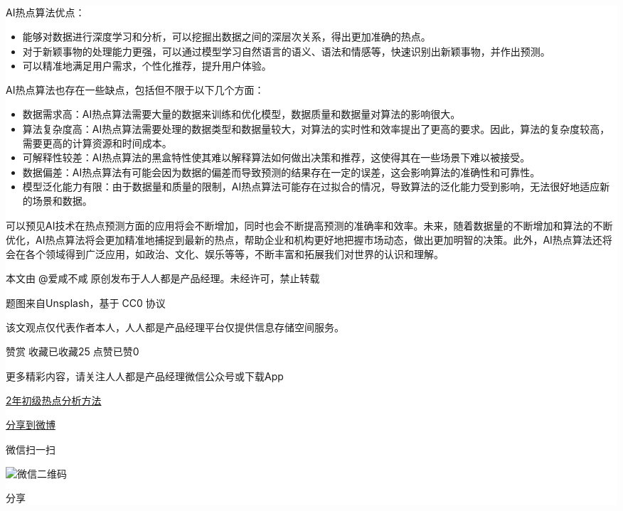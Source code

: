 AI热点算法优点：

*   能够对数据进行深度学习和分析，可以挖掘出数据之间的深层次关系，得出更加准确的热点。
*   对于新颖事物的处理能力更强，可以通过模型学习自然语言的语义、语法和情感等，快速识别出新颖事物，并作出预测。
*   可以精准地满足用户需求，个性化推荐，提升用户体验。

AI热点算法也存在一些缺点，包括但不限于以下几个方面：

*   数据需求高：AI热点算法需要大量的数据来训练和优化模型，数据质量和数据量对算法的影响很大。
*   算法复杂度高：AI热点算法需要处理的数据类型和数据量较大，对算法的实时性和效率提出了更高的要求。因此，算法的复杂度较高，需要更高的计算资源和时间成本。
*   可解释性较差：AI热点算法的黑盒特性使其难以解释算法如何做出决策和推荐，这使得其在一些场景下难以被接受。
*   数据偏差：AI热点算法有可能会因为数据的偏差而导致预测的结果存在一定的误差，这会影响算法的准确性和可靠性。
*   模型泛化能力有限：由于数据量和质量的限制，AI热点算法可能存在过拟合的情况，导致算法的泛化能力受到影响，无法很好地适应新的场景和数据。

可以预见AI技术在热点预测方面的应用将会不断增加，同时也会不断提高预测的准确率和效率。未来，随着数据量的不断增加和算法的不断优化，AI热点算法将会更加精准地捕捉到最新的热点，帮助企业和机构更好地把握市场动态，做出更加明智的决策。此外，AI热点算法还将会在各个领域得到广泛应用，如政治、文化、娱乐等等，不断丰富和拓展我们对世界的认识和理解。

本文由 @爱咸不咸 原创发布于人人都是产品经理。未经许可，禁止转载

题图来自Unsplash，基于 CC0 协议

该文观点仅代表作者本人，人人都是产品经理平台仅提供信息存储空间服务。

赞赏 收藏已收藏25 点赞已赞0

更多精彩内容，请关注人人都是产品经理微信公众号或下载App

[2年](https://www.woshipm.com/tag/2%e5%b9%b4)[初级](https://www.woshipm.com/tag/%e5%88%9d%e7%ba%a7)[热点分析方法](https://www.woshipm.com/tag/%e7%83%ad%e7%82%b9%e5%88%86%e6%9e%90%e6%96%b9%e6%b3%95)

[分享到微博](https://service.weibo.com/share/share.php?appkey=2775287854&title=传统热度算法与AI技术的结合：探索更精准的热点分析方法&url=https://www.woshipm.com/data-analysis/5780911.html&pic=https://image.woshipm.com/wp-files/2023/03/0fXNtMyoll2odQEhBrkL.png)

微信扫一扫

![微信二维码](https://api.pwmqr.com/qrcode/create/?url=https://www.woshipm.com/data-analysis/5780911.html)

分享